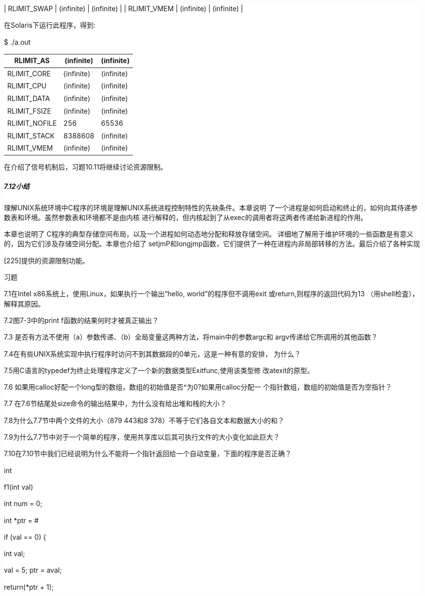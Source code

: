 | RLIMIT_SWAP    | (infinite) | (infinite) |
| RLIMIT_VMEM    | (infinite) | (infinite) |

在Solaris下运行此程序，得到:

$ ./a.out

| RLIMIT_AS     | (infinite) | (infinite) |
| ------------- | ---------- | ---------- |
| RLIMIT_CORE   | {infinite) | (infinite) |
| RLIMIT_CPU    | (infinite) | {infinite) |
| RLIMIT_DATA   | (infinite) | (infinite) |
| RLIMIT_FSIZE  | (infinite) | (infinite) |
| RLIMIT_NOFILE | 256        | 65536      |
| RLIMIT_STACK  | 8388608    | (infinite) |
| RLIMIT_VMEM   | (infinite) | (infinite) |

在介绍了信号机制后，习题10.11将继续讨论资源限制。

##### 7.12小结

理解UNIX系统环境中C程序的环境是理解UNIX系统进程控制特性的先袂条件。本章说明 了一个进程是如何启动和终止的，如何向其侍递参数表和环境。虽然参数表和环境都不是由内核 进行解释的，但内核起到了从exec的调用者将这两者传递给新进程的作用。

本章也说明了 C程序的典型存储空间布局，以及一个进程如何动态地分配和释放存储空间。 详细地了解用于维护环境的一些函数是有意义的，因为它们涉及存储空间分配。本章也介绍了 setjmP和longjmp函数，它们提供了一种在进程内非局部转移的方法。最后介绍了各种实现

[225]提供的资源限制功能。

习题

7.1在Intel x86系统上，使用Linux，如果执行一个输出“hello, world”的程序但不调用exit 或return,则程序的返回代码为13 （用shell检査），解释其原因。

7.2图7-3中的print f函数的结果何时才被真正输出？

7.3 是否有方法不使用（a）参数传递、（b）全局变量这两种方法，将main中的参数argc和 argv传递给它所调用的其他函数？

7.4在有些UNIX系统实现中执行程序时访问不到其数据段的0单元，这是一种有意的安排， 为什么？

7.5用C语言的typedef为终止处理程序定义了一个新的数据类型Exitfunc,使用该类型修 改atexit的原型。

7.6    如果用calloc好配一个long型的数组，数组的初始值是否^为0?如果用calloc分配一 个指针数组，数组的初始值是否为空指针？

7.7    在7.6节结尾处size命令的输出结果中，为什么没有给出堆和桟的大小？

7.8为什么7.7节中两个文件的大小（879 443和8 378）不等于它们各自文本和数据大小的和？

7.9为什么7.7节中对于一个简单的程序，使用共享库以后其可执行文件的大小变化如此巨大？

7.10在7.10节中我们已经说明为什么不能将一个指针返回给一个自动变量，下面的程序是否正确？

int

f1(int val)

int    num = 0;

int    *ptr = &num;

if (val == 0) {

int    val;

val = 5; ptr = aval;

return(*ptr + 1);
